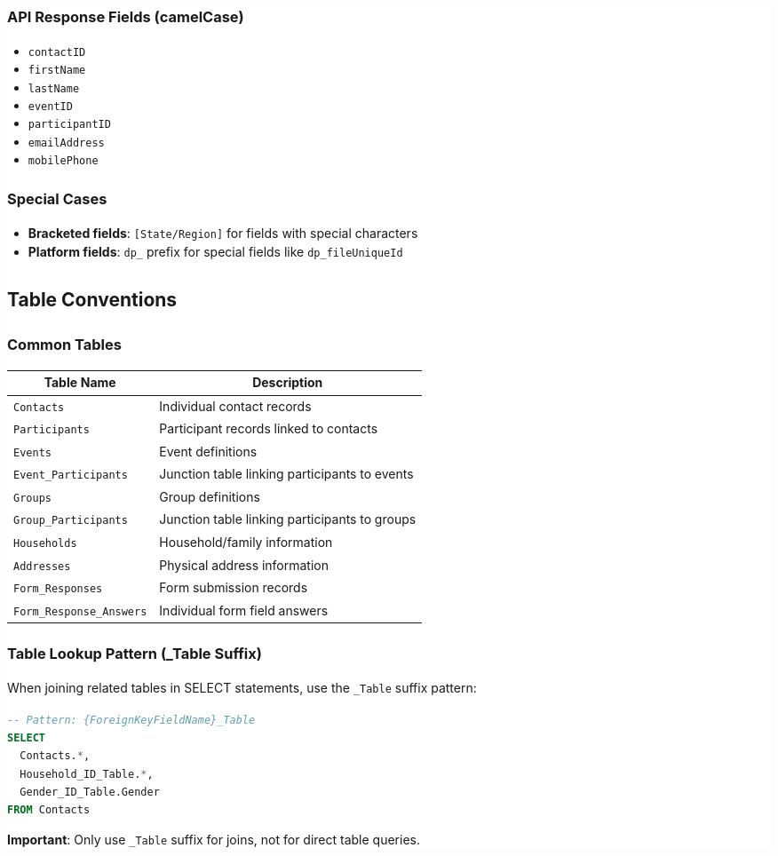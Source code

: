 ### API Response Fields (camelCase)
- `contactID`
- `firstName`
- `lastName`
- `eventID`
- `participantID`
- `emailAddress`
- `mobilePhone`

### Special Cases
- **Bracketed fields**: `[State/Region]` for fields with special characters
- **Platform fields**: `dp_` prefix for special fields like `dp_fileUniqueId`

## Table Conventions

### Common Tables
| Table Name | Description |
|------------|-------------|
| `Contacts` | Individual contact records |
| `Participants` | Participant records linked to contacts |
| `Events` | Event definitions |
| `Event_Participants` | Junction table linking participants to events |
| `Groups` | Group definitions |
| `Group_Participants` | Junction table linking participants to groups |
| `Households` | Household/family information |
| `Addresses` | Physical address information |
| `Form_Responses` | Form submission records |
| `Form_Response_Answers` | Individual form field answers |

### Table Lookup Pattern (_Table Suffix)

When joining related tables in SELECT statements, use the `_Table` suffix pattern:

```sql
-- Pattern: {ForeignKeyFieldName}_Table
SELECT 
  Contacts.*,
  Household_ID_Table.*,
  Gender_ID_Table.Gender
FROM Contacts
```

**Important**: Only use `_Table` suffix for joins, not for direct table queries.
